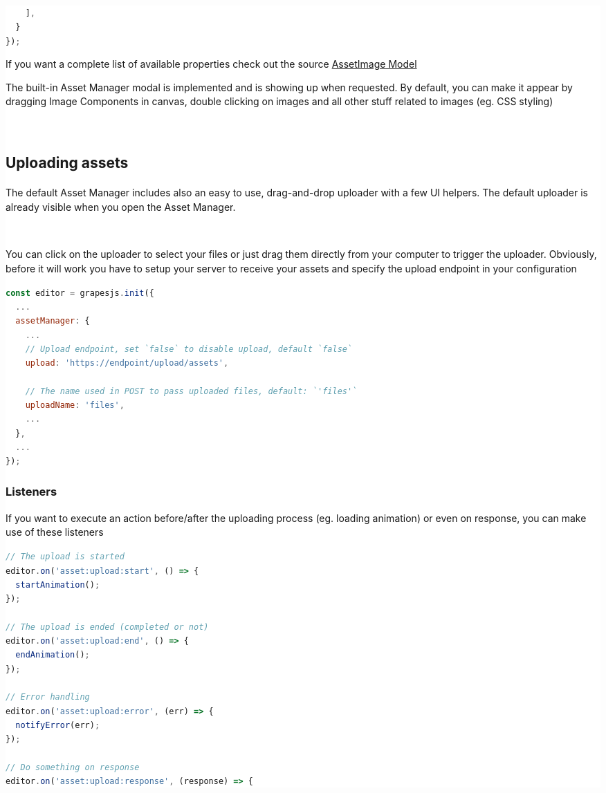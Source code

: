 ```js
    ],
  }
});
```

If you want a complete list of available properties check out the source [AssetImage Model](https://github.com/GrapesJS/grapesjs/blob/dev/src/asset_manager/model/AssetImage.ts)

The built-in Asset Manager modal is implemented and is showing up when requested. By default, you can make it appear by dragging Image Components in canvas, double clicking on images and all other stuff related to images (eg. CSS styling)

<img :src="$withBase('/assets-builtin-modal.png')">



## Uploading assets

The default Asset Manager includes also an easy to use, drag-and-drop uploader with a few UI helpers. The default uploader is already visible when you open the Asset Manager.

<img :src="$withBase('/assets-uploader.png')">

You can click on the uploader to select your files or just drag them directly from your computer to trigger the uploader. Obviously, before it will work you have to setup your server to receive your assets and specify the upload endpoint in your configuration

```js
const editor = grapesjs.init({
  ...
  assetManager: {
    ...
    // Upload endpoint, set `false` to disable upload, default `false`
    upload: 'https://endpoint/upload/assets',

    // The name used in POST to pass uploaded files, default: `'files'`
    uploadName: 'files',
    ...
  },
  ...
});
```

### Listeners

If you want to execute an action before/after the uploading process (eg. loading animation) or even on response, you can make use of these listeners

```js
// The upload is started
editor.on('asset:upload:start', () => {
  startAnimation();
});

// The upload is ended (completed or not)
editor.on('asset:upload:end', () => {
  endAnimation();
});

// Error handling
editor.on('asset:upload:error', (err) => {
  notifyError(err);
});

// Do something on response
editor.on('asset:upload:response', (response) => {
```